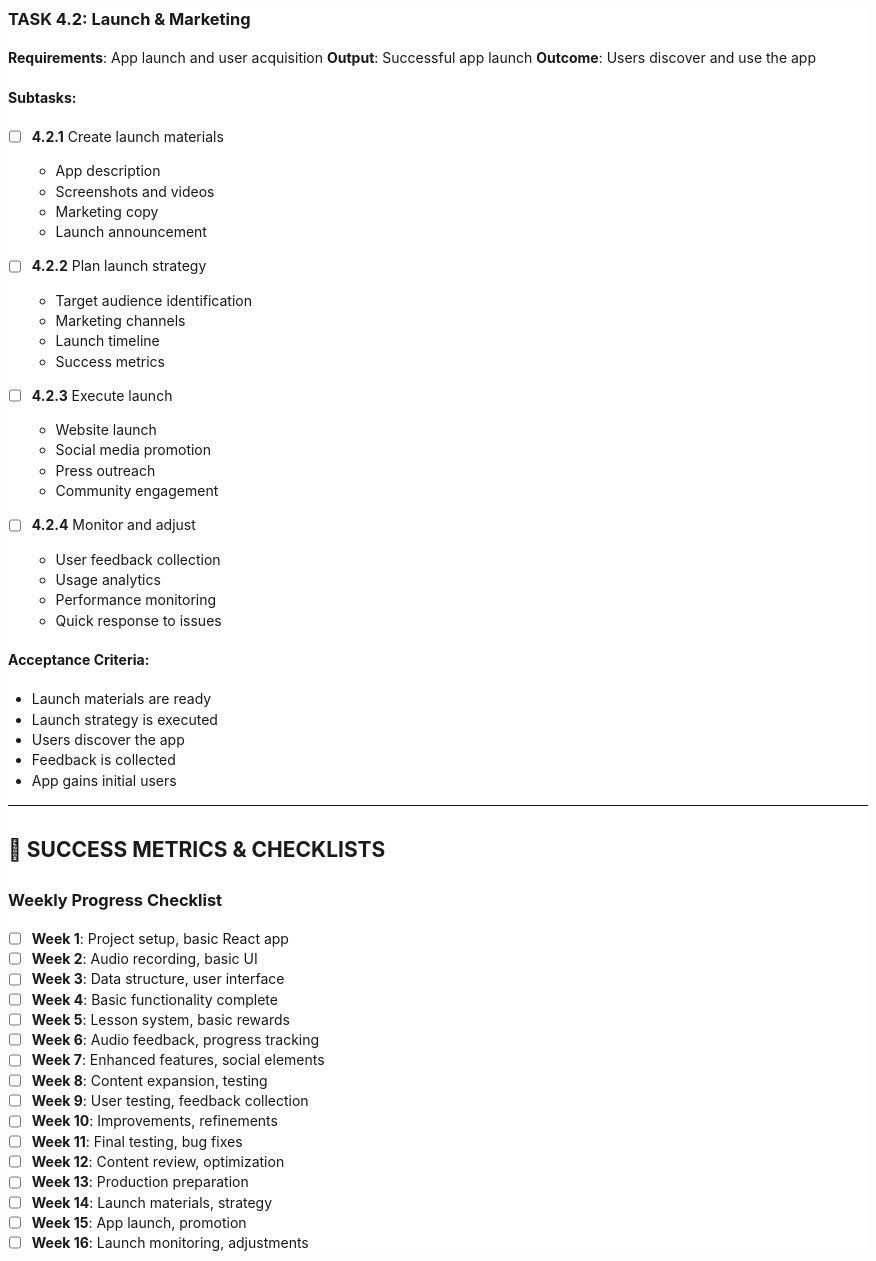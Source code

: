 
### **TASK 4.2: Launch & Marketing**
**Requirements**: App launch and user acquisition
**Output**: Successful app launch
**Outcome**: Users discover and use the app

#### **Subtasks:**
- [ ] **4.2.1** Create launch materials
  - App description
  - Screenshots and videos
  - Marketing copy
  - Launch announcement

- [ ] **4.2.2** Plan launch strategy
  - Target audience identification
  - Marketing channels
  - Launch timeline
  - Success metrics

- [ ] **4.2.3** Execute launch
  - Website launch
  - Social media promotion
  - Press outreach
  - Community engagement

- [ ] **4.2.4** Monitor and adjust
  - User feedback collection
  - Usage analytics
  - Performance monitoring
  - Quick response to issues

#### **Acceptance Criteria:**
- Launch materials are ready
- Launch strategy is executed
- Users discover the app
- Feedback is collected
- App gains initial users

---

## 🎯 **SUCCESS METRICS & CHECKLISTS**

### **Weekly Progress Checklist**
- [ ] **Week 1**: Project setup, basic React app
- [ ] **Week 2**: Audio recording, basic UI
- [ ] **Week 3**: Data structure, user interface
- [ ] **Week 4**: Basic functionality complete
- [ ] **Week 5**: Lesson system, basic rewards
- [ ] **Week 6**: Audio feedback, progress tracking
- [ ] **Week 7**: Enhanced features, social elements
- [ ] **Week 8**: Content expansion, testing
- [ ] **Week 9**: User testing, feedback collection
- [ ] **Week 10**: Improvements, refinements
- [ ] **Week 11**: Final testing, bug fixes
- [ ] **Week 12**: Content review, optimization
- [ ] **Week 13**: Production preparation
- [ ] **Week 14**: Launch materials, strategy
- [ ] **Week 15**: App launch, promotion
- [ ] **Week 16**: Launch monitoring, adjustments
